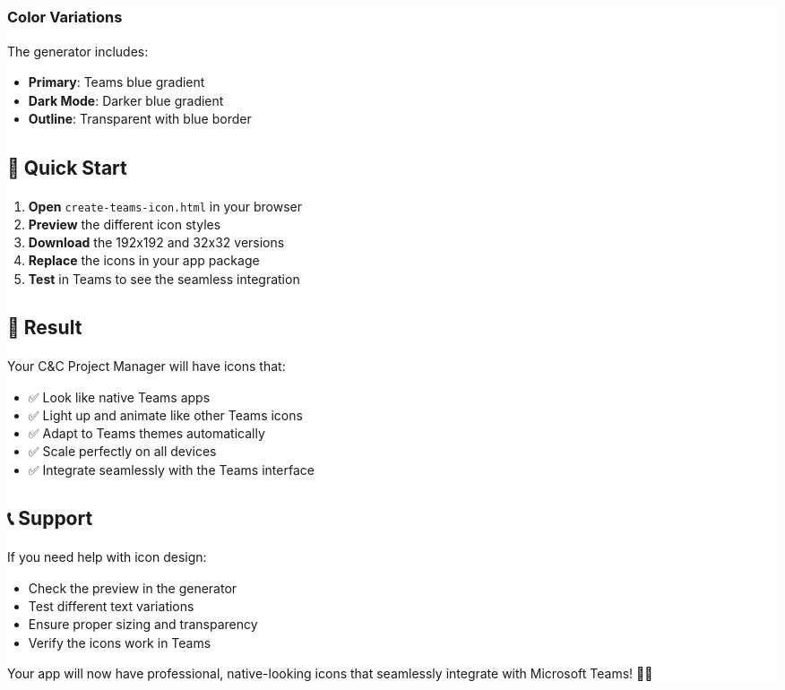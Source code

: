 ### Color Variations
The generator includes:
- **Primary**: Teams blue gradient
- **Dark Mode**: Darker blue gradient
- **Outline**: Transparent with blue border

## 🚀 Quick Start

1. **Open** `create-teams-icon.html` in your browser
2. **Preview** the different icon styles
3. **Download** the 192x192 and 32x32 versions
4. **Replace** the icons in your app package
5. **Test** in Teams to see the seamless integration

## 🎉 Result

Your C&C Project Manager will have icons that:
- ✅ Look like native Teams apps
- ✅ Light up and animate like other Teams icons
- ✅ Adapt to Teams themes automatically
- ✅ Scale perfectly on all devices
- ✅ Integrate seamlessly with the Teams interface

## 📞 Support

If you need help with icon design:
- Check the preview in the generator
- Test different text variations
- Ensure proper sizing and transparency
- Verify the icons work in Teams

Your app will now have professional, native-looking icons that seamlessly integrate with Microsoft Teams! 🎯✨ 